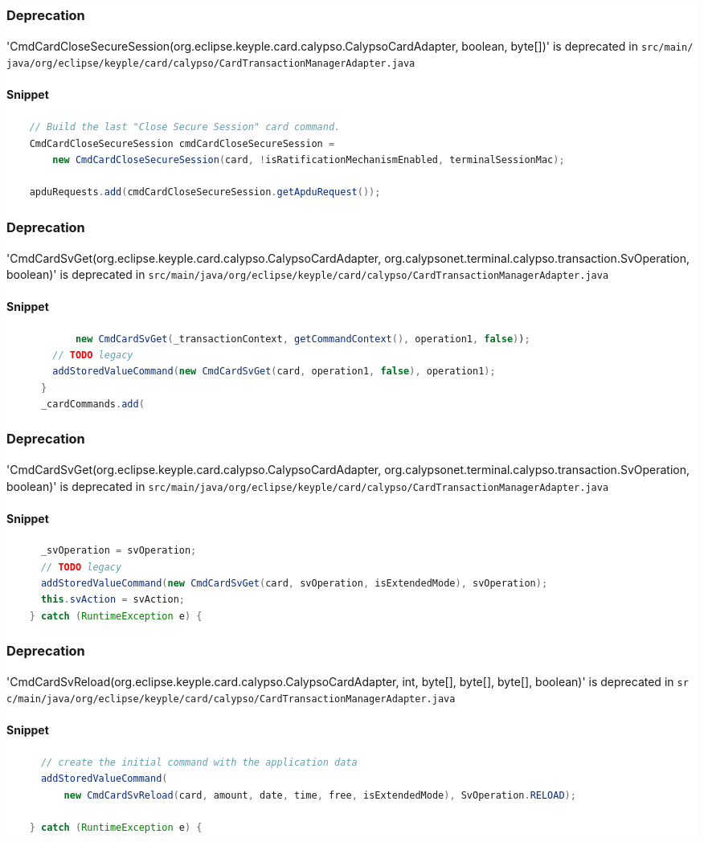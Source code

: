 ### Deprecation
'CmdCardCloseSecureSession(org.eclipse.keyple.card.calypso.CalypsoCardAdapter, boolean, byte\[\])' is deprecated
in `src/main/java/org/eclipse/keyple/card/calypso/CardTransactionManagerAdapter.java`
#### Snippet
```java
    // Build the last "Close Secure Session" card command.
    CmdCardCloseSecureSession cmdCardCloseSecureSession =
        new CmdCardCloseSecureSession(card, !isRatificationMechanismEnabled, terminalSessionMac);

    apduRequests.add(cmdCardCloseSecureSession.getApduRequest());
```

### Deprecation
'CmdCardSvGet(org.eclipse.keyple.card.calypso.CalypsoCardAdapter, org.calypsonet.terminal.calypso.transaction.SvOperation, boolean)' is deprecated
in `src/main/java/org/eclipse/keyple/card/calypso/CardTransactionManagerAdapter.java`
#### Snippet
```java
            new CmdCardSvGet(_transactionContext, getCommandContext(), operation1, false));
        // TODO legacy
        addStoredValueCommand(new CmdCardSvGet(card, operation1, false), operation1);
      }
      _cardCommands.add(
```

### Deprecation
'CmdCardSvGet(org.eclipse.keyple.card.calypso.CalypsoCardAdapter, org.calypsonet.terminal.calypso.transaction.SvOperation, boolean)' is deprecated
in `src/main/java/org/eclipse/keyple/card/calypso/CardTransactionManagerAdapter.java`
#### Snippet
```java
      _svOperation = svOperation;
      // TODO legacy
      addStoredValueCommand(new CmdCardSvGet(card, svOperation, isExtendedMode), svOperation);
      this.svAction = svAction;
    } catch (RuntimeException e) {
```

### Deprecation
'CmdCardSvReload(org.eclipse.keyple.card.calypso.CalypsoCardAdapter, int, byte\[\], byte\[\], byte\[\], boolean)' is deprecated
in `src/main/java/org/eclipse/keyple/card/calypso/CardTransactionManagerAdapter.java`
#### Snippet
```java
      // create the initial command with the application data
      addStoredValueCommand(
          new CmdCardSvReload(card, amount, date, time, free, isExtendedMode), SvOperation.RELOAD);

    } catch (RuntimeException e) {
```
